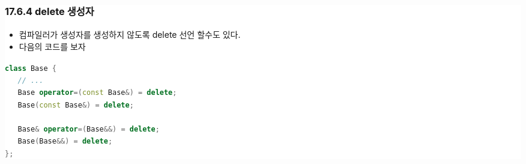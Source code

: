 ### 17.6.4 delete 생성자

* 컴파일러가 생성자를 생성하지 않도록 delete 선언 할수도 있다.
* 다음의 코드를 보자

```cpp
class Base {
   // ...
   Base operator=(const Base&) = delete;
   Base(const Base&) = delete;
   
   Base& operator=(Base&&) = delete;
   Base(Base&&) = delete;
};
```
